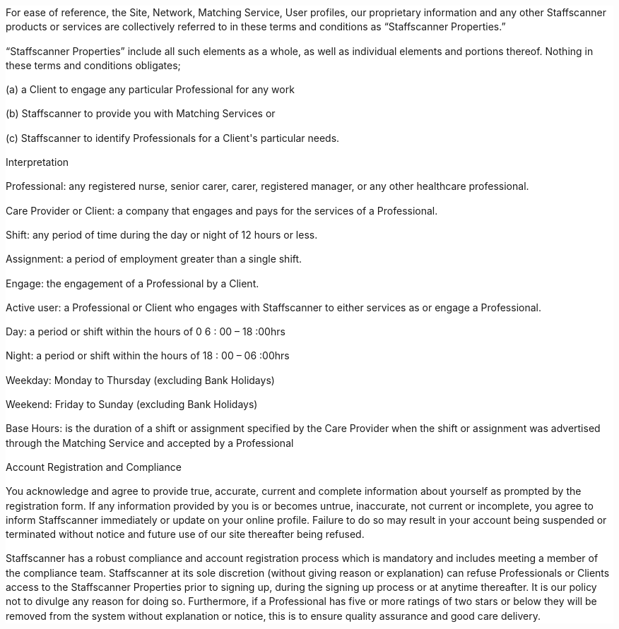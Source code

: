 For ease of reference, the Site, Network, Matching Service, User profiles, our
proprietary information and any other Staffscanner products or services are
collectively referred to in these terms and conditions as “Staffscanner Properties.”

“Staffscanner Properties” include all such elements as a whole, as well as individual
elements and portions thereof. Nothing in these terms and conditions obligates;

(a) a Client to engage any particular Professional for any work

(b) Staffscanner to provide you with Matching Services or

(c) Staffscanner to identify Professionals for a Client's particular needs.

Interpretation

Professional: any registered nurse, senior carer, carer, registered manager, or any
other healthcare professional.

Care Provider or Client: a company that engages and pays for the services of a
Professional.

Shift: any period of time during the day or night of 12 hours or less.

Assignment: a period of employment greater than a single shift.

Engage: the engagement of a Professional by a Client.

Active user: a Professional or Client who engages with Staffscanner to either services
as or engage a Professional.

Day: a period or shift within the hours of 0 6 : 00 – 18 :00hrs

Night: a period or shift within the hours of 18 : 00 – 06 :00hrs

Weekday: Monday to Thursday (excluding Bank Holidays)

Weekend: Friday to Sunday (excluding Bank Holidays)

Base Hours: is the duration of a shift or assignment specified by the Care Provider
when the shift or assignment was advertised through the Matching Service and
accepted by a Professional

Account Registration and Compliance

You acknowledge and agree to provide true, accurate, current and complete
information about yourself as prompted by the registration form. If any information
provided by you is or becomes untrue, inaccurate, not current or incomplete, you agree
to inform Staffscanner immediately or update on your online profile. Failure to do so
may result in your account being suspended or terminated without notice and future
use of our site thereafter being refused.

Staffscanner has a robust compliance and account registration process which is
mandatory and includes meeting a member of the compliance team. Staffscanner at
its sole discretion (without giving reason or explanation) can refuse Professionals or
Clients access to the Staffscanner Properties prior to signing up, during the signing up
process or at anytime thereafter. It is our policy not to divulge any reason for doing
so. Furthermore, if a Professional has five or more ratings of two stars or below they
will be removed from the system without explanation or notice, this is to ensure quality
assurance and good care delivery.
